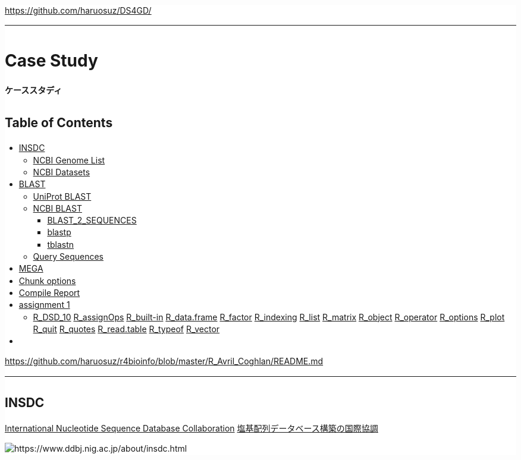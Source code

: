 https://github.com/haruosuz/DS4GD/

----------

# Case Study
**ケーススタディ**

## Table of Contents
- [INSDC](#insdc)
  - [NCBI Genome List](#ncbi-genome-list)
  - [NCBI Datasets](#ncbi-datasets)
- [BLAST](#blast)
  - [UniProt BLAST](#uniprot-blast)
  - [NCBI BLAST](#ncbi-blast)
    - [BLAST_2_SEQUENCES](#blast_2_sequences)
    - [blastp](#blastp)
    - [tblastn](#tblastn)
  - [Query Sequences](#query-sequences)
- [MEGA](#mega)
- [Chunk options](#chunk-options)
- [Compile Report](#compile-report)
- [assignment 1](#assignment-1)
  - [R_DSD_10](#r_dsd_10)
[R_assignOps](#r_assignOps)
[R_built-in](#r_built-in)
[R_data.frame](#r_dataframe)
[R_factor](#r_factor)
[R_indexing](#r_indexing)
[R_list](#r_list)
[R_matrix](#r_matrix)
[R_object](#r_object)
[R_operator](#r_operator)
[R_options](#r_options)
[R_plot](#r_plot)
[R_quit](#r_quit)
[R_quotes](#r_quotes)
[R_read.table](#r_readtable)
[R_typeof](#r_typeof)
[R_vector](#r_vector)
- [](#)

https://github.com/haruosuz/r4bioinfo/blob/master/R_Avril_Coghlan/README.md

----------
## INSDC

[International Nucleotide Sequence Database Collaboration](https://www.ddbj.nig.ac.jp/insdc-e.html)
[塩基配列データベース構築の国際協調](https://www.ddbj.nig.ac.jp/insdc.html)

<img src="https://www.ddbj.nig.ac.jp/assets/images/center/insdc_shoukai.gif" alt="https://www.ddbj.nig.ac.jp/about/insdc.html" width=25%>
